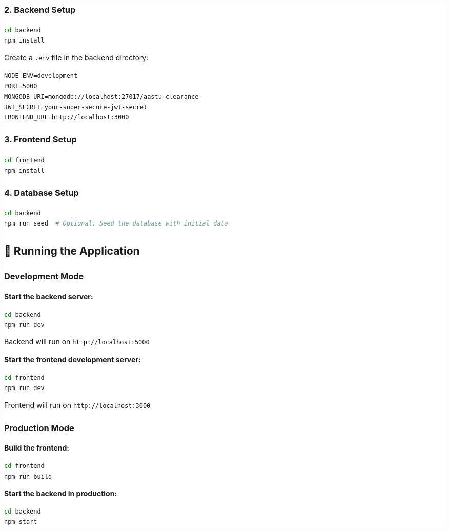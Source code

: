 ### 2. Backend Setup
```bash
cd backend
npm install
```

Create a `.env` file in the backend directory:
```env
NODE_ENV=development
PORT=5000
MONGODB_URI=mongodb://localhost:27017/aastu-clearance
JWT_SECRET=your-super-secure-jwt-secret
FRONTEND_URL=http://localhost:3000
```

### 3. Frontend Setup
```bash
cd frontend
npm install
```

### 4. Database Setup
```bash
cd backend
npm run seed  # Optional: Seed the database with initial data
```

## 🚀 Running the Application

### Development Mode

**Start the backend server:**
```bash
cd backend
npm run dev
```
Backend will run on `http://localhost:5000`

**Start the frontend development server:**
```bash
cd frontend
npm run dev
```
Frontend will run on `http://localhost:3000`

### Production Mode

**Build the frontend:**
```bash
cd frontend
npm run build
```

**Start the backend in production:**
```bash
cd backend
npm start
```
